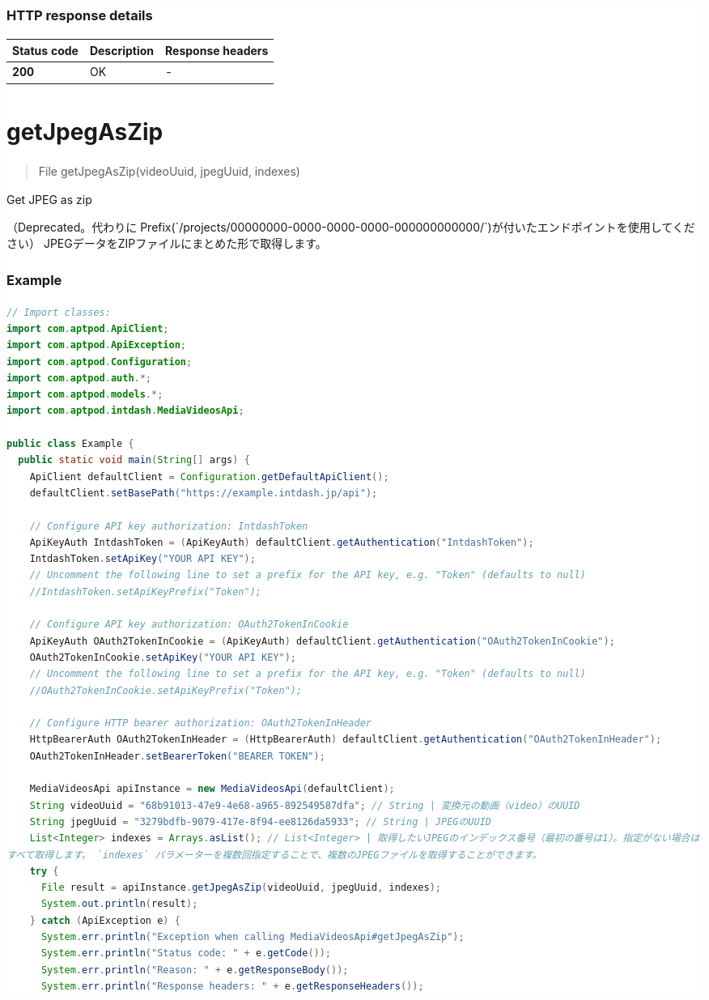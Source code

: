 ### HTTP response details
| Status code | Description | Response headers |
|-------------|-------------|------------------|
| **200** | OK |  -  |

<a id="getJpegAsZip"></a>
# **getJpegAsZip**
> File getJpegAsZip(videoUuid, jpegUuid, indexes)

Get JPEG as zip

（Deprecated。代わりに Prefix(&#x60;/projects/00000000-0000-0000-0000-000000000000/&#x60;)が付いたエンドポイントを使用してください） JPEGデータをZIPファイルにまとめた形で取得します。

### Example
```java
// Import classes:
import com.aptpod.ApiClient;
import com.aptpod.ApiException;
import com.aptpod.Configuration;
import com.aptpod.auth.*;
import com.aptpod.models.*;
import com.aptpod.intdash.MediaVideosApi;

public class Example {
  public static void main(String[] args) {
    ApiClient defaultClient = Configuration.getDefaultApiClient();
    defaultClient.setBasePath("https://example.intdash.jp/api");
    
    // Configure API key authorization: IntdashToken
    ApiKeyAuth IntdashToken = (ApiKeyAuth) defaultClient.getAuthentication("IntdashToken");
    IntdashToken.setApiKey("YOUR API KEY");
    // Uncomment the following line to set a prefix for the API key, e.g. "Token" (defaults to null)
    //IntdashToken.setApiKeyPrefix("Token");

    // Configure API key authorization: OAuth2TokenInCookie
    ApiKeyAuth OAuth2TokenInCookie = (ApiKeyAuth) defaultClient.getAuthentication("OAuth2TokenInCookie");
    OAuth2TokenInCookie.setApiKey("YOUR API KEY");
    // Uncomment the following line to set a prefix for the API key, e.g. "Token" (defaults to null)
    //OAuth2TokenInCookie.setApiKeyPrefix("Token");

    // Configure HTTP bearer authorization: OAuth2TokenInHeader
    HttpBearerAuth OAuth2TokenInHeader = (HttpBearerAuth) defaultClient.getAuthentication("OAuth2TokenInHeader");
    OAuth2TokenInHeader.setBearerToken("BEARER TOKEN");

    MediaVideosApi apiInstance = new MediaVideosApi(defaultClient);
    String videoUuid = "68b91013-47e9-4e68-a965-892549587dfa"; // String | 変換元の動画（video）のUUID
    String jpegUuid = "3279bdfb-9079-417e-8f94-ee8126da5933"; // String | JPEGのUUID
    List<Integer> indexes = Arrays.asList(); // List<Integer> | 取得したいJPEGのインデックス番号（最初の番号は1）。指定がない場合はすべて取得します。 `indexes` パラメーターを複数回指定することで、複数のJPEGファイルを取得することができます。
    try {
      File result = apiInstance.getJpegAsZip(videoUuid, jpegUuid, indexes);
      System.out.println(result);
    } catch (ApiException e) {
      System.err.println("Exception when calling MediaVideosApi#getJpegAsZip");
      System.err.println("Status code: " + e.getCode());
      System.err.println("Reason: " + e.getResponseBody());
      System.err.println("Response headers: " + e.getResponseHeaders());
```